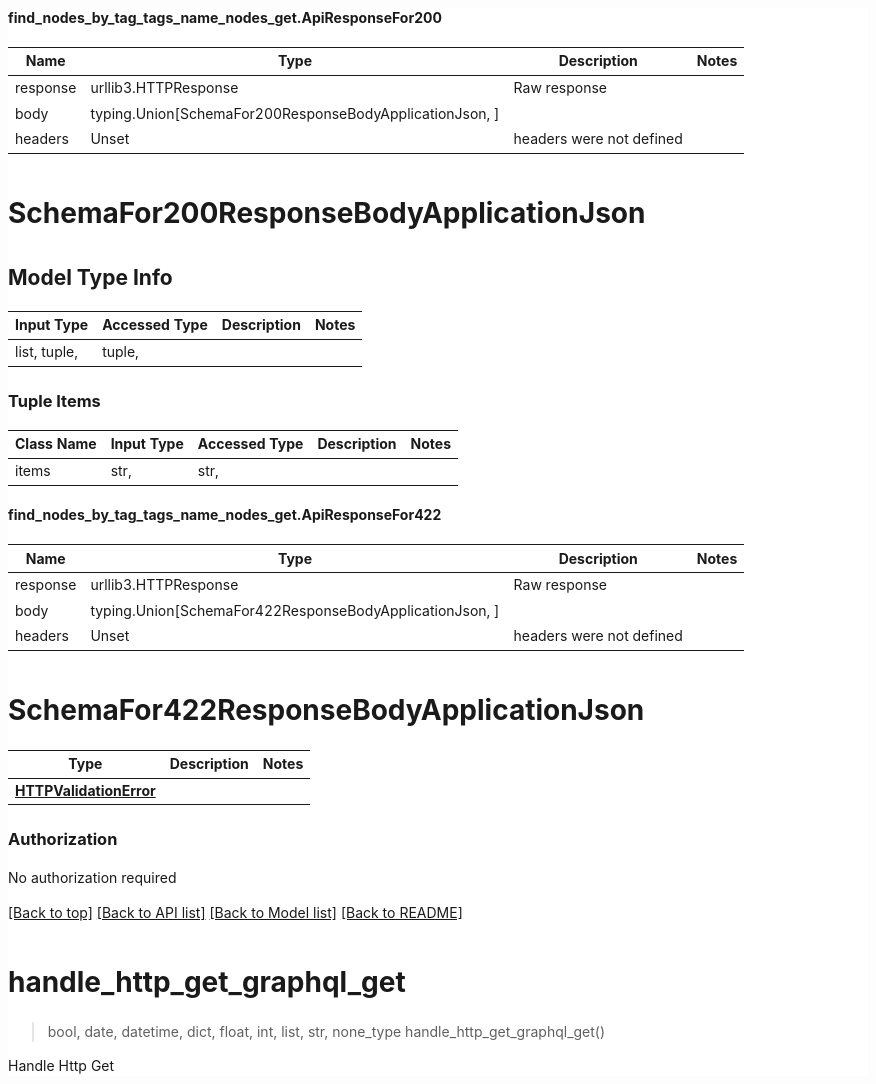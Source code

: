 #### find_nodes_by_tag_tags_name_nodes_get.ApiResponseFor200
Name | Type | Description  | Notes
------------- | ------------- | ------------- | -------------
response | urllib3.HTTPResponse | Raw response |
body | typing.Union[SchemaFor200ResponseBodyApplicationJson, ] |  |
headers | Unset | headers were not defined |

# SchemaFor200ResponseBodyApplicationJson

## Model Type Info
Input Type | Accessed Type | Description | Notes
------------ | ------------- | ------------- | -------------
list, tuple,  | tuple,  |  | 

### Tuple Items
Class Name | Input Type | Accessed Type | Description | Notes
------------- | ------------- | ------------- | ------------- | -------------
items | str,  | str,  |  | 

#### find_nodes_by_tag_tags_name_nodes_get.ApiResponseFor422
Name | Type | Description  | Notes
------------- | ------------- | ------------- | -------------
response | urllib3.HTTPResponse | Raw response |
body | typing.Union[SchemaFor422ResponseBodyApplicationJson, ] |  |
headers | Unset | headers were not defined |

# SchemaFor422ResponseBodyApplicationJson
Type | Description  | Notes
------------- | ------------- | -------------
[**HTTPValidationError**](../../models/HTTPValidationError.md) |  | 


### Authorization

No authorization required

[[Back to top]](#__pageTop) [[Back to API list]](../../../README.md#documentation-for-api-endpoints) [[Back to Model list]](../../../README.md#documentation-for-models) [[Back to README]](../../../README.md)

# **handle_http_get_graphql_get**
<a name="handle_http_get_graphql_get"></a>
> bool, date, datetime, dict, float, int, list, str, none_type handle_http_get_graphql_get()

Handle Http Get

